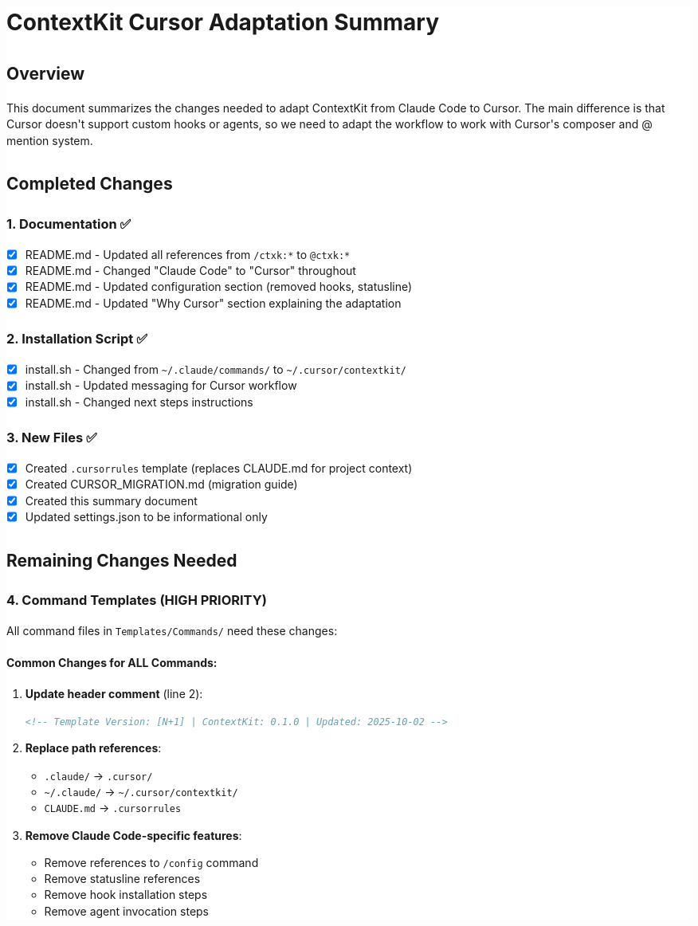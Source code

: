# ContextKit Cursor Adaptation Summary

## Overview

This document summarizes the changes needed to adapt ContextKit from Claude Code to Cursor. The main difference is that Cursor doesn't support custom hooks or agents, so we need to adapt the workflow to work with Cursor's composer and @ mention system.

## Completed Changes

### 1. Documentation ✅
- [x] README.md - Updated all references from `/ctxk:*` to `@ctxk:*`
- [x] README.md - Changed "Claude Code" to "Cursor" throughout
- [x] README.md - Updated configuration section (removed hooks, statusline)
- [x] README.md - Updated "Why Cursor" section explaining the adaptation

### 2. Installation Script ✅
- [x] install.sh - Changed from `~/.claude/commands/` to `~/.cursor/contextkit/`
- [x] install.sh - Updated messaging for Cursor workflow
- [x] install.sh - Changed next steps instructions

### 3. New Files ✅
- [x] Created `.cursorrules` template (replaces CLAUDE.md for project context)
- [x] Created CURSOR_MIGRATION.md (migration guide)
- [x] Created this summary document
- [x] Updated settings.json to be informational only

## Remaining Changes Needed

### 4. Command Templates (HIGH PRIORITY)
All command files in `Templates/Commands/` need these changes:

#### Common Changes for ALL Commands:
1. **Update header comment** (line 2):
   ```markdown
   <!-- Template Version: [N+1] | ContextKit: 0.1.0 | Updated: 2025-10-02 -->
   ```

2. **Replace path references**:
   - `.claude/` → `.cursor/`
   - `~/.claude/` → `~/.cursor/contextkit/`
   - `CLAUDE.md` → `.cursorrules`

3. **Remove Claude Code-specific features**:
   - Remove references to `/config` command
   - Remove statusline references
   - Remove hook installation steps
   - Remove agent invocation steps
